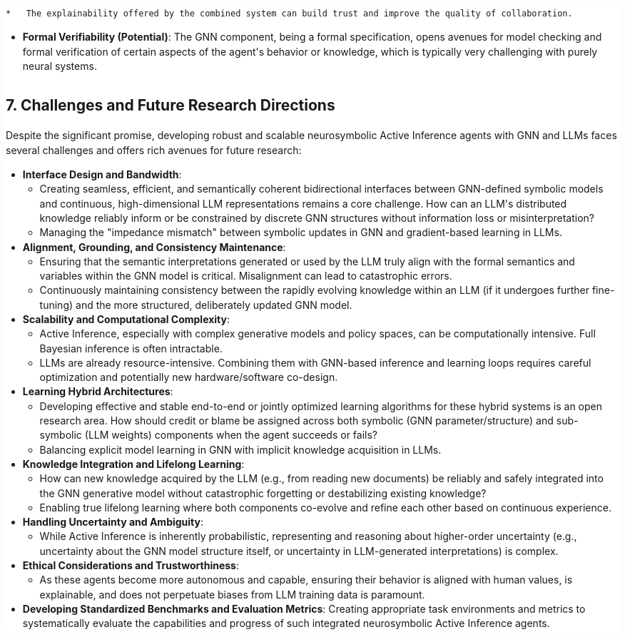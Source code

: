     *   The explainability offered by the combined system can build trust and improve the quality of collaboration.
*   **Formal Verifiability (Potential)**: The GNN component, being a formal specification, opens avenues for model checking and formal verification of certain aspects of the agent's behavior or knowledge, which is typically very challenging with purely neural systems.

## 7. Challenges and Future Research Directions

Despite the significant promise, developing robust and scalable neurosymbolic Active Inference agents with GNN and LLMs faces several challenges and offers rich avenues for future research:

*   **Interface Design and Bandwidth**: 
    *   Creating seamless, efficient, and semantically coherent bidirectional interfaces between GNN-defined symbolic models and continuous, high-dimensional LLM representations remains a core challenge. How can an LLM's distributed knowledge reliably inform or be constrained by discrete GNN structures without information loss or misinterpretation?
    *   Managing the "impedance mismatch" between symbolic updates in GNN and gradient-based learning in LLMs.
*   **Alignment, Grounding, and Consistency Maintenance**: 
    *   Ensuring that the semantic interpretations generated or used by the LLM truly align with the formal semantics and variables within the GNN model is critical. Misalignment can lead to catastrophic errors.
    *   Continuously maintaining consistency between the rapidly evolving knowledge within an LLM (if it undergoes further fine-tuning) and the more structured, deliberately updated GNN model.
*   **Scalability and Computational Complexity**: 
    *   Active Inference, especially with complex generative models and policy spaces, can be computationally intensive. Full Bayesian inference is often intractable.
    *   LLMs are already resource-intensive. Combining them with GNN-based inference and learning loops requires careful optimization and potentially new hardware/software co-design.
*   **Learning Hybrid Architectures**: 
    *   Developing effective and stable end-to-end or jointly optimized learning algorithms for these hybrid systems is an open research area. How should credit or blame be assigned across both symbolic (GNN parameter/structure) and sub-symbolic (LLM weights) components when the agent succeeds or fails?
    *   Balancing explicit model learning in GNN with implicit knowledge acquisition in LLMs.
*   **Knowledge Integration and Lifelong Learning**: 
    *   How can new knowledge acquired by the LLM (e.g., from reading new documents) be reliably and safely integrated into the GNN generative model without catastrophic forgetting or destabilizing existing knowledge?
    *   Enabling true lifelong learning where both components co-evolve and refine each other based on continuous experience.
*   **Handling Uncertainty and Ambiguity**: 
    *   While Active Inference is inherently probabilistic, representing and reasoning about higher-order uncertainty (e.g., uncertainty about the GNN model structure itself, or uncertainty in LLM-generated interpretations) is complex.
*   **Ethical Considerations and Trustworthiness**: 
    *   As these agents become more autonomous and capable, ensuring their behavior is aligned with human values, is explainable, and does not perpetuate biases from LLM training data is paramount.
*   **Developing Standardized Benchmarks and Evaluation Metrics**: Creating appropriate task environments and metrics to systematically evaluate the capabilities and progress of such integrated neurosymbolic Active Inference agents.
